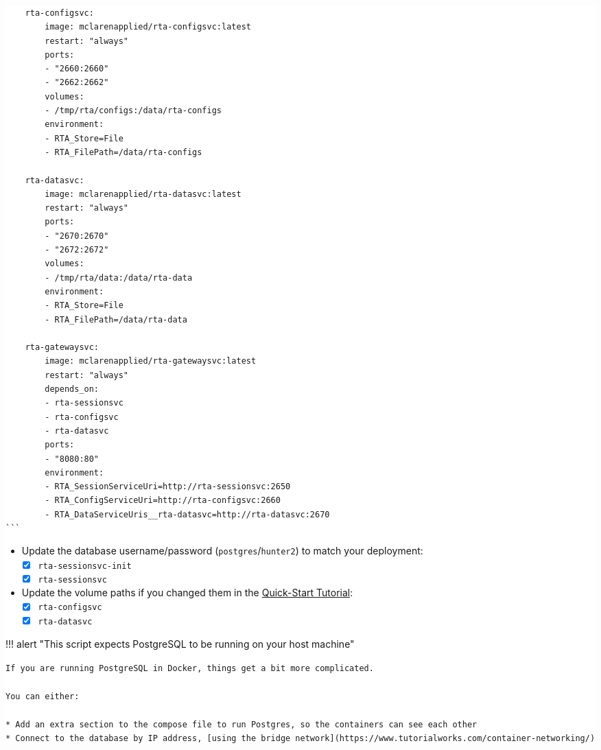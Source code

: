         rta-configsvc:
            image: mclarenapplied/rta-configsvc:latest
            restart: "always"
            ports:
            - "2660:2660"
            - "2662:2662"
            volumes:
            - /tmp/rta/configs:/data/rta-configs
            environment:
            - RTA_Store=File
            - RTA_FilePath=/data/rta-configs

        rta-datasvc:
            image: mclarenapplied/rta-datasvc:latest
            restart: "always"
            ports:
            - "2670:2670"
            - "2672:2672"
            volumes:
            - /tmp/rta/data:/data/rta-data
            environment:
            - RTA_Store=File
            - RTA_FilePath=/data/rta-data

        rta-gatewaysvc:
            image: mclarenapplied/rta-gatewaysvc:latest
            restart: "always"
            depends_on:
            - rta-sessionsvc
            - rta-configsvc
            - rta-datasvc
            ports:
            - "8080:80"
            environment:
            - RTA_SessionServiceUri=http://rta-sessionsvc:2650
            - RTA_ConfigServiceUri=http://rta-configsvc:2660
            - RTA_DataServiceUris__rta-datasvc=http://rta-datasvc:2670
    ```

* Update the database username/password (`postgres`/`hunter2`) to match your deployment:
    * [X] `rta-sessionsvc-init`
    * [X] `rta-sessionsvc`
* Update the volume paths if you changed them in the [Quick-Start Tutorial](../quick-start/index.md):
    * [X] `rta-configsvc`
    * [X] `rta-datasvc` 

!!! alert "This script expects PostgreSQL to be running on your host machine"

    If you are running PostgreSQL in Docker, things get a bit more complicated.

    You can either:

    * Add an extra section to the compose file to run Postgres, so the containers can see each other
    * Connect to the database by IP address, [using the bridge network](https://www.tutorialworks.com/container-networking/)  
